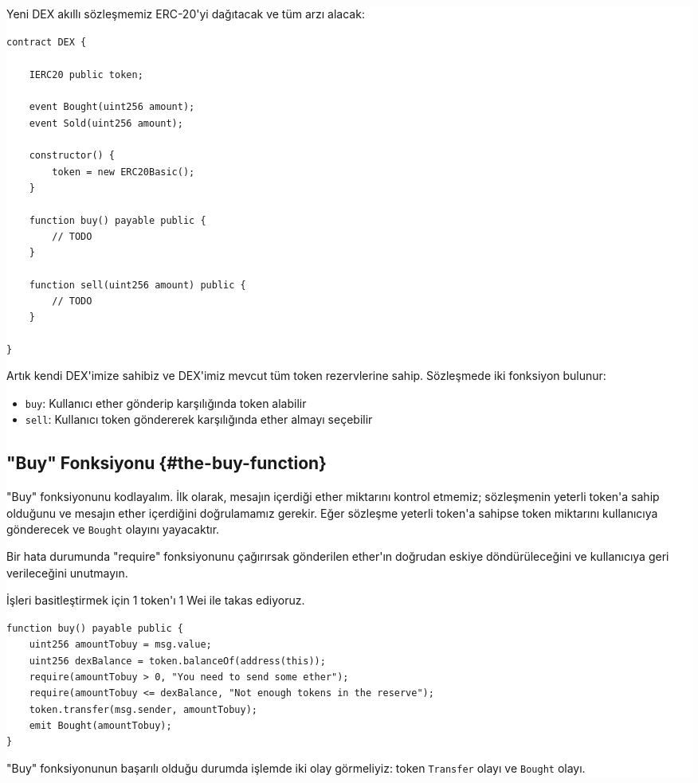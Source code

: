 Yeni DEX akıllı sözleşmemiz ERC-20'yi dağıtacak ve tüm arzı alacak:

```solidity
contract DEX {

    IERC20 public token;

    event Bought(uint256 amount);
    event Sold(uint256 amount);

    constructor() {
        token = new ERC20Basic();
    }

    function buy() payable public {
        // TODO
    }

    function sell(uint256 amount) public {
        // TODO
    }

}
```

Artık kendi DEX'imize sahibiz ve DEX'imiz mevcut tüm token rezervlerine sahip. Sözleşmede iki fonksiyon bulunur:

- `buy`: Kullanıcı ether gönderip karşılığında token alabilir
- `sell`: Kullanıcı token göndererek karşılığında ether almayı seçebilir

## "Buy" Fonksiyonu {#the-buy-function}

"Buy" fonksiyonunu kodlayalım. İlk olarak, mesajın içerdiği ether miktarını kontrol etmemiz; sözleşmenin yeterli token'a sahip olduğunu ve mesajın ether içerdiğini doğrulamamız gerekir. Eğer sözleşme yeterli token'a sahipse token miktarını kullanıcıya gönderecek ve `Bought` olayını yayacaktır.

Bir hata durumunda "require" fonksiyonunu çağırırsak gönderilen ether'ın doğrudan eskiye döndürüleceğini ve kullanıcıya geri verileceğini unutmayın.

İşleri basitleştirmek için 1 token'ı 1 Wei ile takas ediyoruz.

```solidity
function buy() payable public {
    uint256 amountTobuy = msg.value;
    uint256 dexBalance = token.balanceOf(address(this));
    require(amountTobuy > 0, "You need to send some ether");
    require(amountTobuy <= dexBalance, "Not enough tokens in the reserve");
    token.transfer(msg.sender, amountTobuy);
    emit Bought(amountTobuy);
}
```

"Buy" fonksiyonunun başarılı olduğu durumda işlemde iki olay görmeliyiz: token `Transfer` olayı ve `Bought` olayı.
